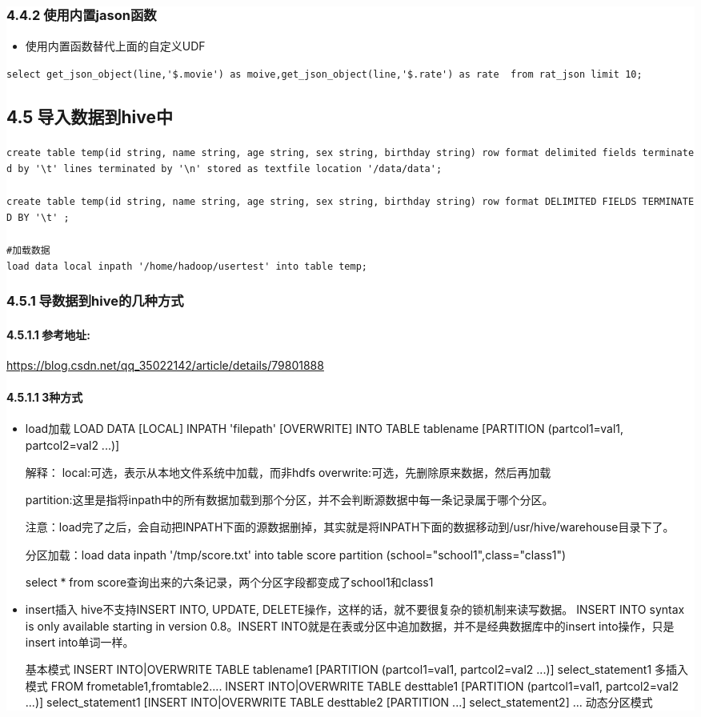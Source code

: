 ### 4.4.2 使用内置jason函数
- 使用内置函数替代上面的自定义UDF
```
select get_json_object(line,'$.movie') as moive,get_json_object(line,'$.rate') as rate  from rat_json limit 10;
```

## 4.5 导入数据到hive中
  ```
create table temp(id string, name string, age string, sex string, birthday string) row format delimited fields terminated by '\t' lines terminated by '\n' stored as textfile location '/data/data';
  
create table temp(id string, name string, age string, sex string, birthday string) row format DELIMITED FIELDS TERMINATED BY '\t' ;

#加载数据
load data local inpath '/home/hadoop/usertest' into table temp;
  ```

### 4.5.1 导数据到hive的几种方式

#### 4.5.1.1 参考地址:

https://blog.csdn.net/qq_35022142/article/details/79801888

#### 4.5.1.1 3种方式

- load加载
  LOAD DATA [LOCAL] INPATH 'filepath' [OVERWRITE] INTO TABLE tablename [PARTITION (partcol1=val1, partcol2=val2 ...)]  
  
  解释：
  local:可选，表示从本地文件系统中加载，而非hdfs
  overwrite:可选，先删除原来数据，然后再加载
  
  partition:这里是指将inpath中的所有数据加载到那个分区，并不会判断源数据中每一条记录属于哪个分区。
  
  注意：load完了之后，会自动把INPATH下面的源数据删掉，其实就是将INPATH下面的数据移动到/usr/hive/warehouse目录下了。
  
  分区加载：load data inpath '/tmp/score.txt' into table score partition (school="school1",class="class1") 
  
  select * from score查询出来的六条记录，两个分区字段都变成了school1和class1

- insert插入
  hive不支持INSERT INTO, UPDATE, DELETE操作，这样的话，就不要很复杂的锁机制来读写数据。
  INSERT INTO syntax is only available starting in version 0.8。INSERT INTO就是在表或分区中追加数据，并不是经典数据库中的insert into操作，只是insert into单词一样。
  
  基本模式
  INSERT INTO|OVERWRITE TABLE tablename1 [PARTITION (partcol1=val1, partcol2=val2 ...)] select_statement1
  多插入模式
  FROM frometable1,fromtable2....
  INSERT INTO|OVERWRITE TABLE desttable1 [PARTITION (partcol1=val1, partcol2=val2 ...)] select_statement1
  [INSERT INTO|OVERWRITE TABLE desttable2 [PARTITION ...] select_statement2] ...
  动态分区模式
  